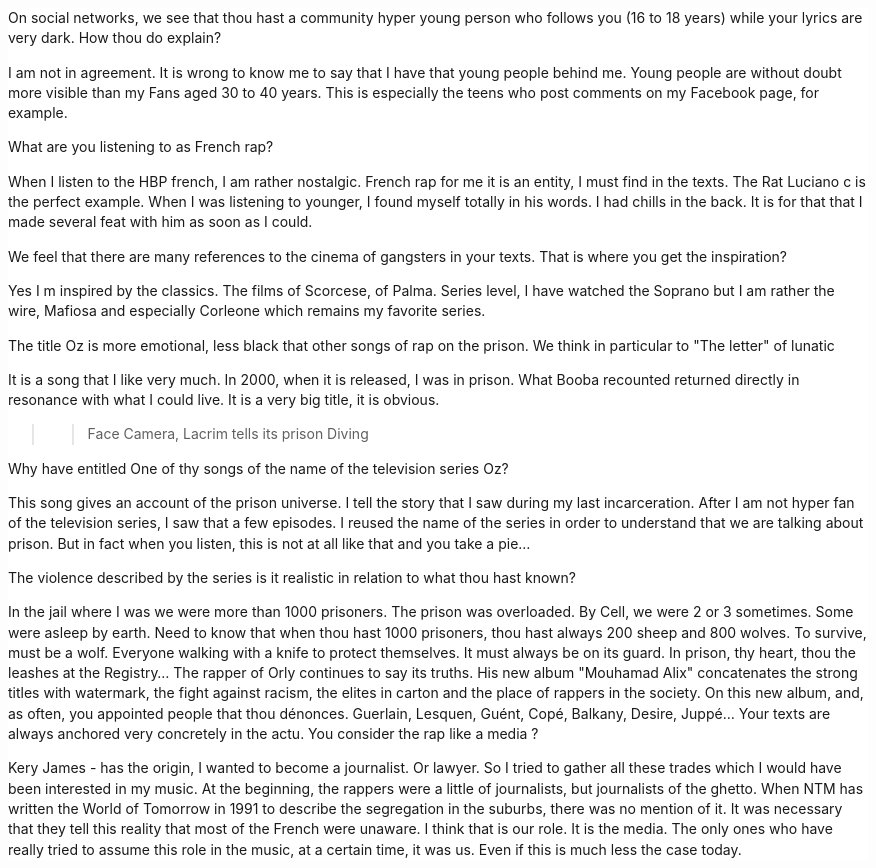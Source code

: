 On social networks, we see that thou hast a community hyper young person who follows you (16 to 18 years) while your lyrics are very dark. How thou do explain?

I am not in agreement. It is wrong to know me to say that I have that young people behind me. Young people are without doubt more visible than my Fans aged 30 to 40 years. This is especially the teens who post comments on my Facebook page, for example.

What are you listening to as French rap?

When I listen to the HBP french, I am rather nostalgic. French rap for me it is an entity, I must find in the texts. The Rat Luciano c is the perfect example. When I was listening to younger, I found myself totally in his words. I had chills in the back. It is for that that I made several feat with him as soon as I could.

We feel that there are many references to the cinema of gangsters in your texts. That is where you get the inspiration?

Yes I m inspired by the classics. The films of Scorcese, of Palma. Series level, I have watched the Soprano but I am rather the wire, Mafiosa and especially Corleone which remains my favorite series.

The title Oz is more emotional, less black that other songs of rap on the prison. We think in particular to "The letter" of lunatic

It is a song that I like very much. In 2000, when it is released, I was in prison. What Booba recounted returned directly in resonance with what I could live. It is a very big title, it is obvious.

>> Face Camera, Lacrim tells its prison Diving


Why have entitled One of thy songs of the name of the television series Oz?

This song gives an account of the prison universe. I tell the story that I saw during my last incarceration. After I am not hyper fan of the television series, I saw that a few episodes. I reused the name of the series in order to understand that we are talking about prison. But in fact when you listen, this is not at all like that and you take a pie…

The violence described by the series is it realistic in relation to what thou hast known?

In the jail where I was we were more than 1000 prisoners. The prison was overloaded. By Cell, we were 2 or 3 sometimes. Some were asleep by earth. Need to know that when thou hast 1000 prisoners, thou hast always 200 sheep and 800 wolves. To survive, must be a wolf. Everyone walking with a knife to protect themselves. It must always be on its guard. In prison, thy heart, thou the leashes at the Registry… 
The rapper of Orly continues to say its truths. His new album "Mouhamad Alix" concatenates the strong titles with watermark, the fight against racism, the elites in carton and the place of rappers in the society.
On this new album, and, as often, you appointed people that thou dénonces. Guerlain, Lesquen, Guént, Copé, Balkany, Desire, Juppé… Your texts are always anchored very concretely in the actu. You consider the rap like a media ?

Kery James - has the origin, I wanted to become a journalist. Or lawyer. So I tried to gather all these trades which I would have been interested in my music. At the beginning, the rappers were a little of journalists, but journalists of the ghetto. When NTM has written the World of Tomorrow in 1991 to describe the segregation in the suburbs, there was no mention of it. It was necessary that they tell this reality that most of the French were unaware. I think that is our role. It is the media. The only ones who have really tried to assume this role in the music, at a certain time, it was us. Even if this is much less the case today.

